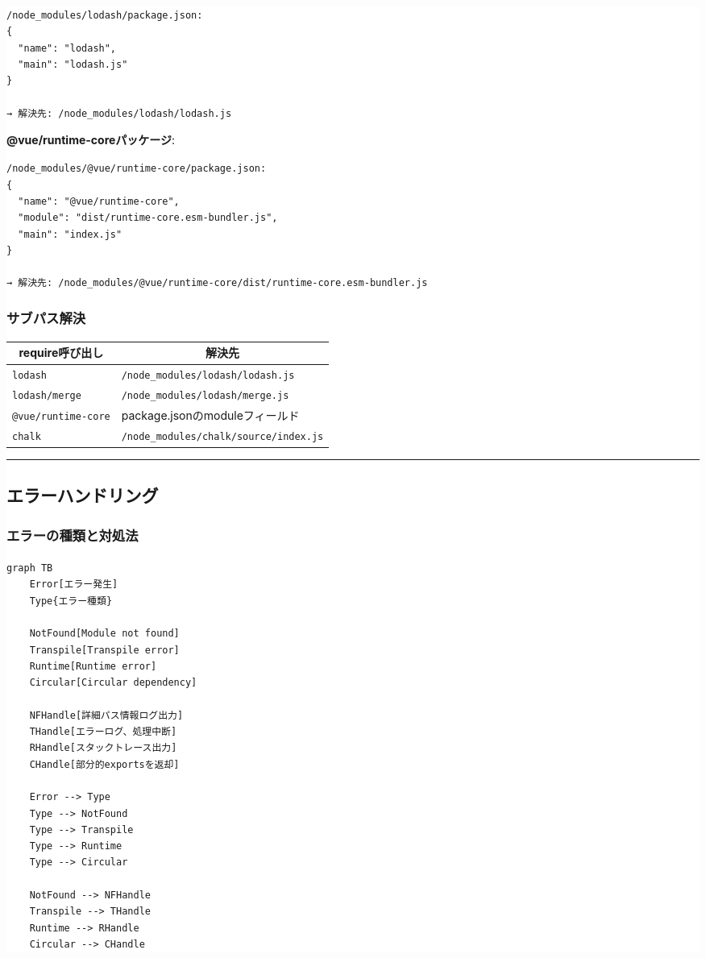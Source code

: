 ```
/node_modules/lodash/package.json:
{
  "name": "lodash",
  "main": "lodash.js"
}

→ 解決先: /node_modules/lodash/lodash.js
```

**@vue/runtime-coreパッケージ**:

```
/node_modules/@vue/runtime-core/package.json:
{
  "name": "@vue/runtime-core",
  "module": "dist/runtime-core.esm-bundler.js",
  "main": "index.js"
}

→ 解決先: /node_modules/@vue/runtime-core/dist/runtime-core.esm-bundler.js
```

### サブパス解決

| require呼び出し | 解決先 |
|----------------|--------|
| `lodash` | `/node_modules/lodash/lodash.js` |
| `lodash/merge` | `/node_modules/lodash/merge.js` |
| `@vue/runtime-core` | package.jsonのmoduleフィールド |
| `chalk` | `/node_modules/chalk/source/index.js` |

---

## エラーハンドリング

### エラーの種類と対処法

```mermaid
graph TB
    Error[エラー発生]
    Type{エラー種類}
    
    NotFound[Module not found]
    Transpile[Transpile error]
    Runtime[Runtime error]
    Circular[Circular dependency]
    
    NFHandle[詳細パス情報ログ出力]
    THandle[エラーログ、処理中断]
    RHandle[スタックトレース出力]
    CHandle[部分的exportsを返却]
    
    Error --> Type
    Type --> NotFound
    Type --> Transpile
    Type --> Runtime
    Type --> Circular
    
    NotFound --> NFHandle
    Transpile --> THandle
    Runtime --> RHandle
    Circular --> CHandle
```